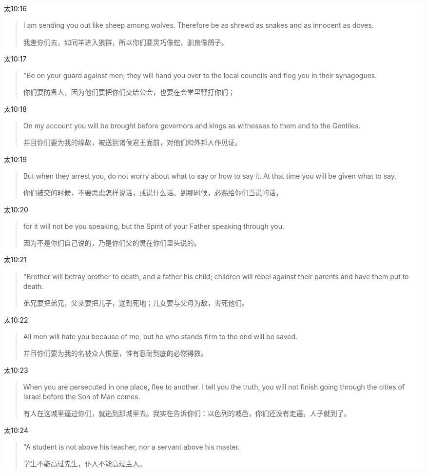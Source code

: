 
太10:16
> I am sending you out like sheep among wolves. Therefore be as shrewd as snakes and as innocent as doves.
>
> 我差你们去，如同羊进入狼群，所以你们要灵巧像蛇，驯良像鸽子。


太10:17
> "Be on your guard against men; they will hand you over to the local councils and flog you in their synagogues.
>
> 你们要防备人，因为他们要把你们交给公会，也要在会堂里鞭打你们；


太10:18
> On my account you will be brought before governors and kings as witnesses to them and to the Gentiles.
>
> 并且你们要为我的缘故，被送到诸侯君王面前，对他们和外邦人作见证。


太10:19
> But when they arrest you, do not worry about what to say or how to say it. At that time you will be given what to say,
>
> 你们被交的时候，不要思虑怎样说话，或说什么话。到那时候，必赐给你们当说的话，


太10:20
> for it will not be you speaking, but the Spirit of your Father speaking through you.
>
> 因为不是你们自己说的，乃是你们父的灵在你们里头说的。


太10:21
> "Brother will betray brother to death, and a father his child; children will rebel against their parents and have them put to death.
>
> 弟兄要把弟兄，父亲要把儿子，送到死地；儿女要与父母为敌，害死他们。


太10:22
> All men will hate you because of me, but he who stands firm to the end will be saved.
>
> 并且你们要为我的名被众人恨恶，惟有忍耐到底的必然得救。


太10:23
> When you are persecuted in one place, flee to another. I tell you the truth, you will not finish going through the cities of Israel before the Son of Man comes.
>
> 有人在这城里逼迫你们，就逃到那城里去。我实在告诉你们：以色列的城邑，你们还没有走遍，人子就到了。


太10:24
> "A student is not above his teacher, nor a servant above his master.
>
> 学生不能高过先生，仆人不能高过主人。
